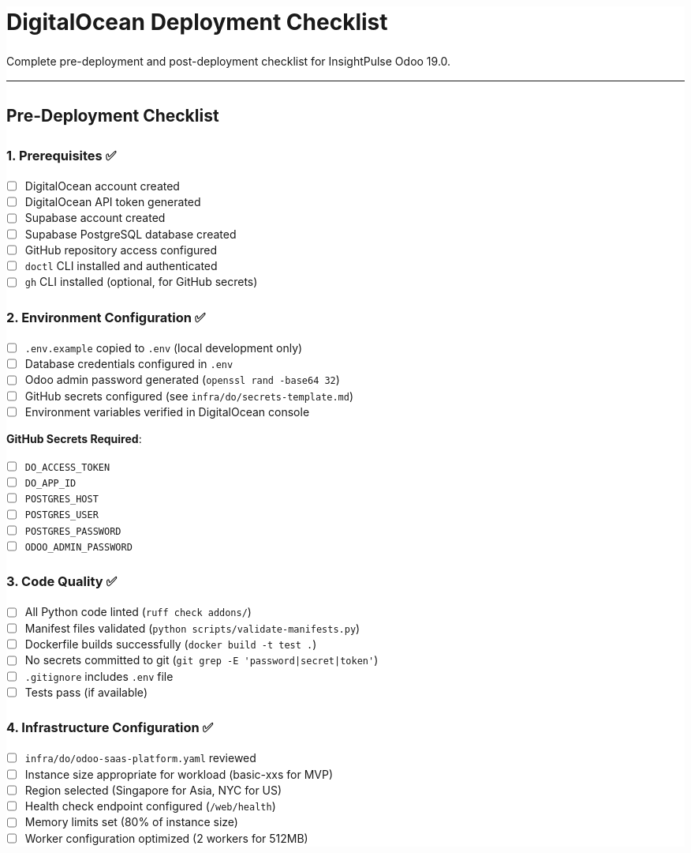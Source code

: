 # DigitalOcean Deployment Checklist

Complete pre-deployment and post-deployment checklist for InsightPulse Odoo 19.0.

---

## Pre-Deployment Checklist

### 1. Prerequisites ✅

- [ ] DigitalOcean account created
- [ ] DigitalOcean API token generated
- [ ] Supabase account created
- [ ] Supabase PostgreSQL database created
- [ ] GitHub repository access configured
- [ ] `doctl` CLI installed and authenticated
- [ ] `gh` CLI installed (optional, for GitHub secrets)

### 2. Environment Configuration ✅

- [ ] `.env.example` copied to `.env` (local development only)
- [ ] Database credentials configured in `.env`
- [ ] Odoo admin password generated (`openssl rand -base64 32`)
- [ ] GitHub secrets configured (see `infra/do/secrets-template.md`)
- [ ] Environment variables verified in DigitalOcean console

**GitHub Secrets Required**:
- [ ] `DO_ACCESS_TOKEN`
- [ ] `DO_APP_ID`
- [ ] `POSTGRES_HOST`
- [ ] `POSTGRES_USER`
- [ ] `POSTGRES_PASSWORD`
- [ ] `ODOO_ADMIN_PASSWORD`

### 3. Code Quality ✅

- [ ] All Python code linted (`ruff check addons/`)
- [ ] Manifest files validated (`python scripts/validate-manifests.py`)
- [ ] Dockerfile builds successfully (`docker build -t test .`)
- [ ] No secrets committed to git (`git grep -E 'password|secret|token'`)
- [ ] `.gitignore` includes `.env` file
- [ ] Tests pass (if available)

### 4. Infrastructure Configuration ✅

- [ ] `infra/do/odoo-saas-platform.yaml` reviewed
- [ ] Instance size appropriate for workload (basic-xxs for MVP)
- [ ] Region selected (Singapore for Asia, NYC for US)
- [ ] Health check endpoint configured (`/web/health`)
- [ ] Memory limits set (80% of instance size)
- [ ] Worker configuration optimized (2 workers for 512MB)

